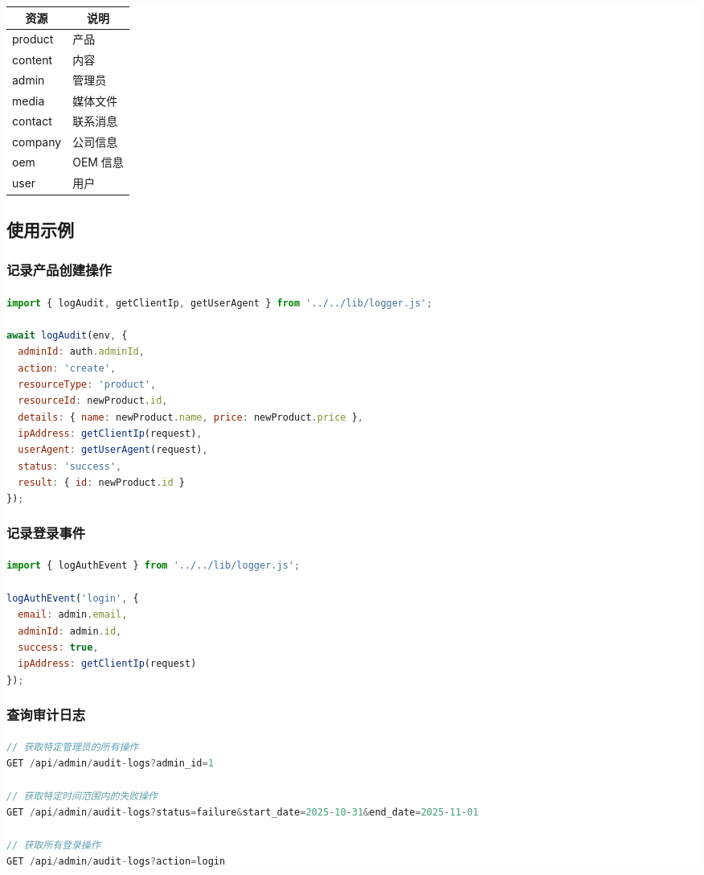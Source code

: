 | 资源 | 说明 |
|------|------|
| product | 产品 |
| content | 内容 |
| admin | 管理员 |
| media | 媒体文件 |
| contact | 联系消息 |
| company | 公司信息 |
| oem | OEM 信息 |
| user | 用户 |

## 使用示例

### 记录产品创建操作
```javascript
import { logAudit, getClientIp, getUserAgent } from '../../lib/logger.js';

await logAudit(env, {
  adminId: auth.adminId,
  action: 'create',
  resourceType: 'product',
  resourceId: newProduct.id,
  details: { name: newProduct.name, price: newProduct.price },
  ipAddress: getClientIp(request),
  userAgent: getUserAgent(request),
  status: 'success',
  result: { id: newProduct.id }
});
```

### 记录登录事件
```javascript
import { logAuthEvent } from '../../lib/logger.js';

logAuthEvent('login', {
  email: admin.email,
  adminId: admin.id,
  success: true,
  ipAddress: getClientIp(request)
});
```

### 查询审计日志
```javascript
// 获取特定管理员的所有操作
GET /api/admin/audit-logs?admin_id=1

// 获取特定时间范围内的失败操作
GET /api/admin/audit-logs?status=failure&start_date=2025-10-31&end_date=2025-11-01

// 获取所有登录操作
GET /api/admin/audit-logs?action=login
```
